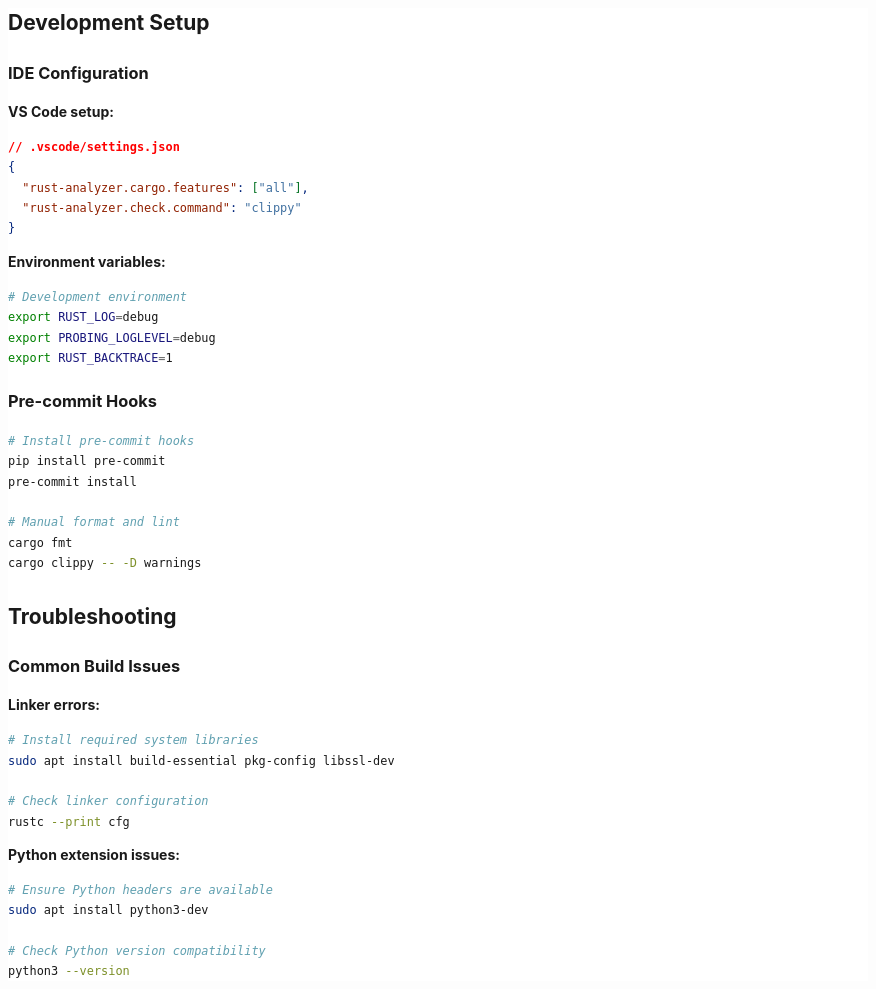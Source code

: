 ## Development Setup

### IDE Configuration

**VS Code setup:**
```json
// .vscode/settings.json
{
  "rust-analyzer.cargo.features": ["all"],
  "rust-analyzer.check.command": "clippy"
}
```

**Environment variables:**
```bash
# Development environment
export RUST_LOG=debug
export PROBING_LOGLEVEL=debug
export RUST_BACKTRACE=1
```

### Pre-commit Hooks

```bash
# Install pre-commit hooks
pip install pre-commit
pre-commit install

# Manual format and lint
cargo fmt
cargo clippy -- -D warnings
```

## Troubleshooting

### Common Build Issues

**Linker errors:**
```bash
# Install required system libraries
sudo apt install build-essential pkg-config libssl-dev

# Check linker configuration
rustc --print cfg
```

**Python extension issues:**
```bash
# Ensure Python headers are available
sudo apt install python3-dev

# Check Python version compatibility
python3 --version
```
